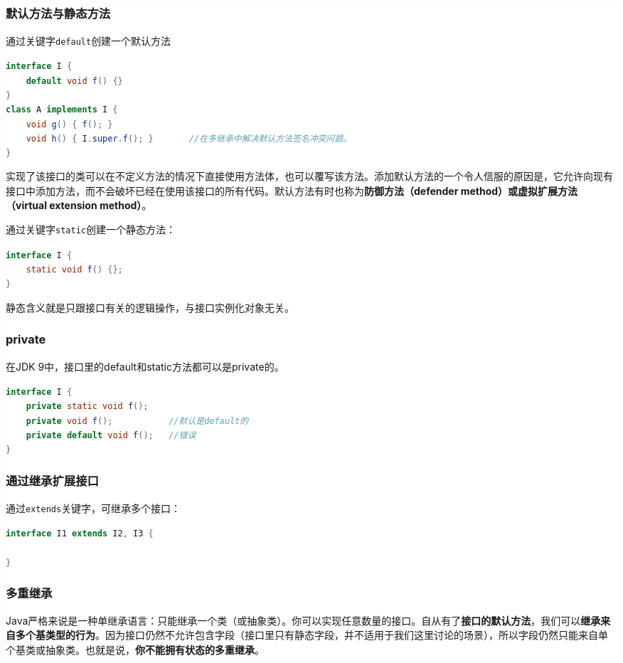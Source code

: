
### 默认方法与静态方法

通过关键字`default`创建一个默认方法

~~~java
interface I {
    default void f() {}
}
class A implements I {
    void g() { f(); }
    void h() { I.super.f(); }		//在多继承中解决默认方法签名冲突问题。
}
~~~

实现了该接口的类可以在不定义方法的情况下直接使用方法体，也可以覆写该方法。添加默认方法的一个令人信服的原因是，它允许向现有接口中添加方法，而不会破坏已经在使用该接口的所有代码。默认方法有时也称为**防御方法（defender method）**或**虚拟扩展方法（virtual extension method）**。



通过关键字`static`创建一个静态方法：

~~~java
interface I {
    static void f() {};
}
~~~

静态含义就是只跟接口有关的逻辑操作，与接口实例化对象无关。

### private

在JDK 9中，接口里的default和static方法都可以是private的。

~~~java
interface I {
	private static void f();
    private void f();			//默认是default的
    private default void f();	//错误
}
~~~



### 通过继承扩展接口

通过`extends`关键字，可继承多个接口：

~~~java
interface I1 extends I2, I3 {
    
}
~~~



### 多重继承

Java严格来说是一种单继承语言：只能继承一个类（或抽象类）。你可以实现任意数量的接口。自从有了**接口的默认方法**，我们可以**继承来自多个基类型的行为**。因为接口仍然不允许包含字段（接口里只有静态字段，并不适用于我们这里讨论的场景），所以字段仍然只能来自单个基类或抽象类。也就是说，**你不能拥有状态的多重继承**。
